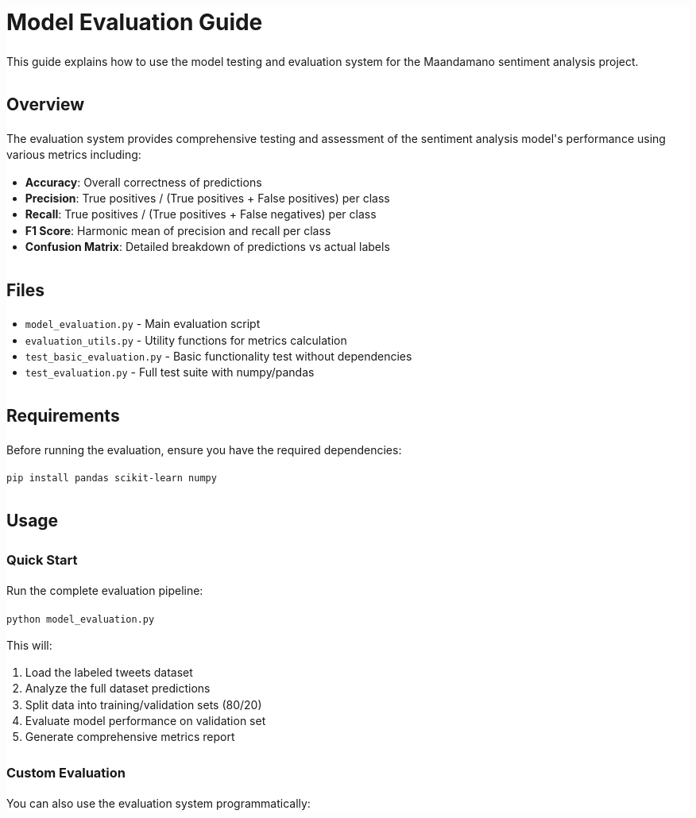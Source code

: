 # Model Evaluation Guide

This guide explains how to use the model testing and evaluation system for the Maandamano sentiment analysis project.

## Overview

The evaluation system provides comprehensive testing and assessment of the sentiment analysis model's performance using various metrics including:

- **Accuracy**: Overall correctness of predictions
- **Precision**: True positives / (True positives + False positives) per class
- **Recall**: True positives / (True positives + False negatives) per class  
- **F1 Score**: Harmonic mean of precision and recall per class
- **Confusion Matrix**: Detailed breakdown of predictions vs actual labels

## Files

- `model_evaluation.py` - Main evaluation script
- `evaluation_utils.py` - Utility functions for metrics calculation
- `test_basic_evaluation.py` - Basic functionality test without dependencies
- `test_evaluation.py` - Full test suite with numpy/pandas

## Requirements

Before running the evaluation, ensure you have the required dependencies:

```bash
pip install pandas scikit-learn numpy
```

## Usage

### Quick Start

Run the complete evaluation pipeline:

```bash
python model_evaluation.py
```

This will:
1. Load the labeled tweets dataset
2. Analyze the full dataset predictions
3. Split data into training/validation sets (80/20)
4. Evaluate model performance on validation set
5. Generate comprehensive metrics report

### Custom Evaluation

You can also use the evaluation system programmatically:
